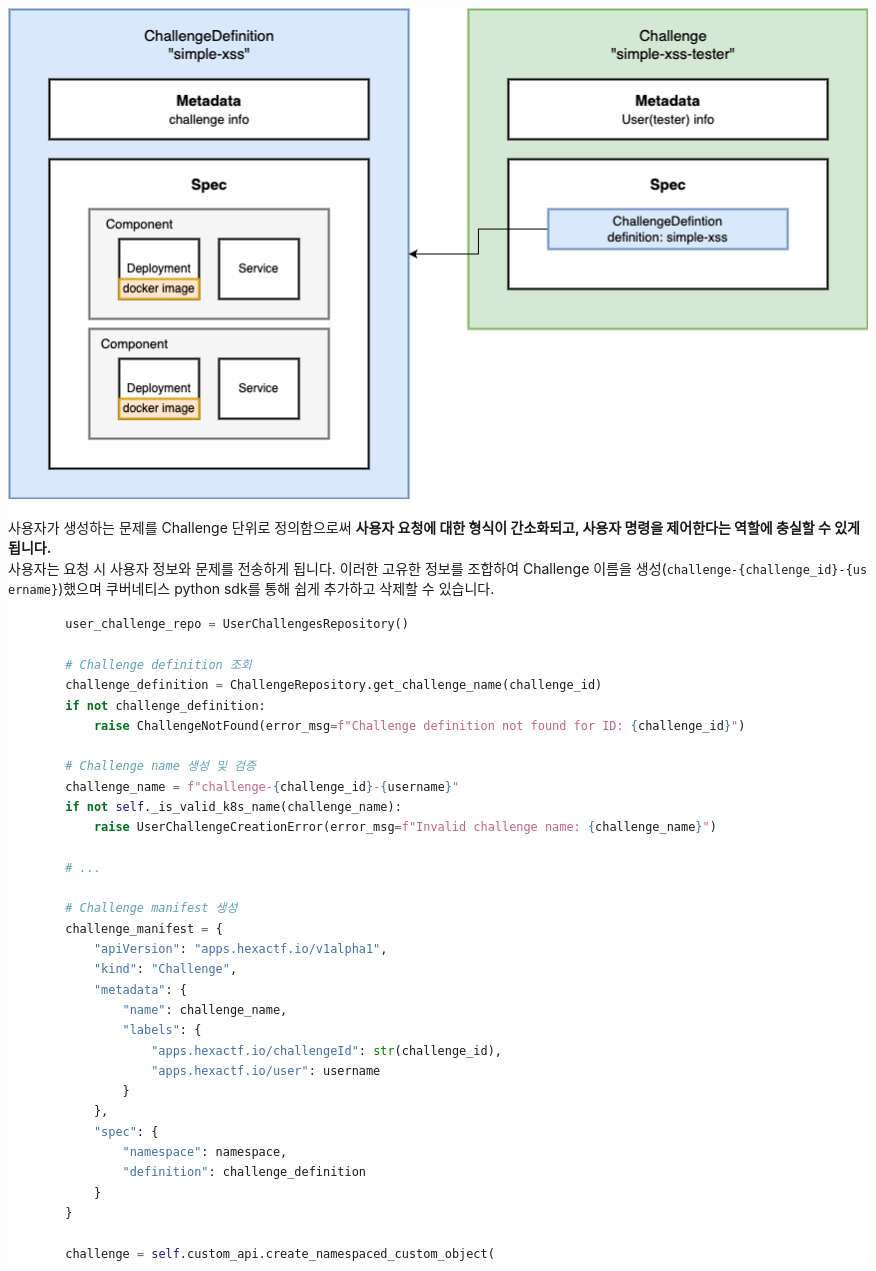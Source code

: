 ![ChallengeDefinition-Challenge 구조](image-2.png)

사용자가 생성하는 문제를 Challenge 단위로 정의함으로써 **사용자 요청에 대한 형식이 간소화되고, 사용자 명령을 제어한다는 역할에 충실할 수 있게 됩니다.**  
사용자는 요청 시 사용자 정보와 문제를 전송하게 됩니다. 이러한 고유한 정보를 조합하여 Challenge 이름을 생성(`challenge-{challenge_id}-{username}`)했으며 쿠버네티스 python sdk를 통해 쉽게 추가하고 삭제할 수 있습니다.

```python
	 	user_challenge_repo = UserChallengesRepository()

        # Challenge definition 조회
        challenge_definition = ChallengeRepository.get_challenge_name(challenge_id)
        if not challenge_definition:
            raise ChallengeNotFound(error_msg=f"Challenge definition not found for ID: {challenge_id}")

        # Challenge name 생성 및 검증
        challenge_name = f"challenge-{challenge_id}-{username}"
        if not self._is_valid_k8s_name(challenge_name):
            raise UserChallengeCreationError(error_msg=f"Invalid challenge name: {challenge_name}")

		# ...

        # Challenge manifest 생성
        challenge_manifest = {
            "apiVersion": "apps.hexactf.io/v1alpha1",
            "kind": "Challenge",
            "metadata": {
                "name": challenge_name,
                "labels": {
                    "apps.hexactf.io/challengeId": str(challenge_id),
                    "apps.hexactf.io/user": username
                }
            },
            "spec": {
                "namespace": namespace,
                "definition": challenge_definition
            }
        }

        challenge = self.custom_api.create_namespaced_custom_object(
```